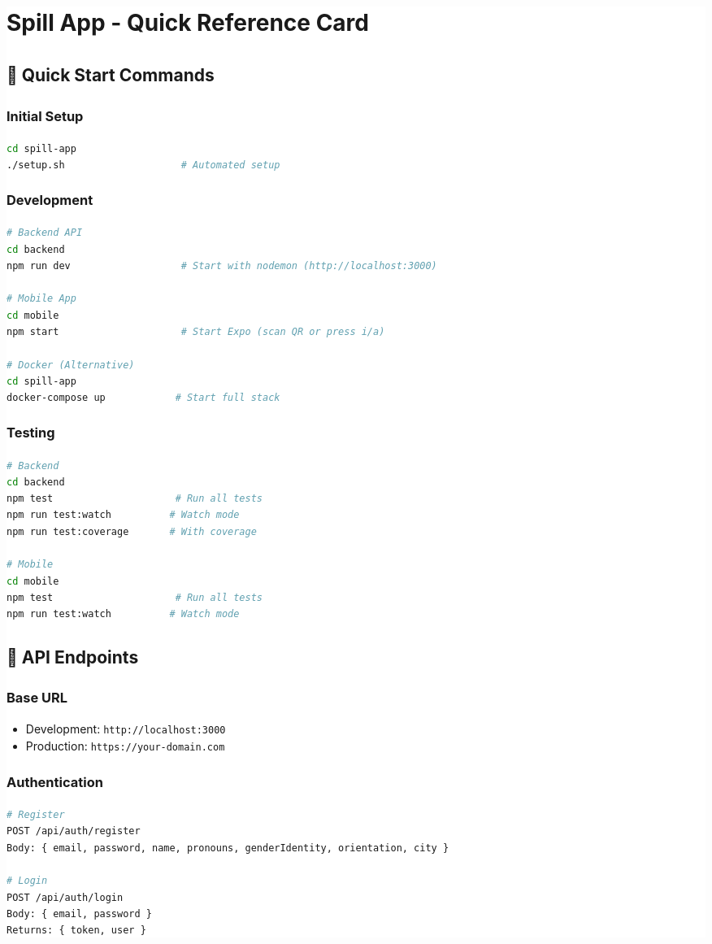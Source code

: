 # Spill App - Quick Reference Card

## 🚀 Quick Start Commands

### Initial Setup
```bash
cd spill-app
./setup.sh                    # Automated setup
```

### Development
```bash
# Backend API
cd backend
npm run dev                   # Start with nodemon (http://localhost:3000)

# Mobile App
cd mobile
npm start                     # Start Expo (scan QR or press i/a)

# Docker (Alternative)
cd spill-app
docker-compose up            # Start full stack
```

### Testing
```bash
# Backend
cd backend
npm test                     # Run all tests
npm run test:watch          # Watch mode
npm run test:coverage       # With coverage

# Mobile
cd mobile
npm test                     # Run all tests
npm run test:watch          # Watch mode
```

## 📡 API Endpoints

### Base URL
- Development: `http://localhost:3000`
- Production: `https://your-domain.com`

### Authentication
```bash
# Register
POST /api/auth/register
Body: { email, password, name, pronouns, genderIdentity, orientation, city }

# Login
POST /api/auth/login
Body: { email, password }
Returns: { token, user }
```
